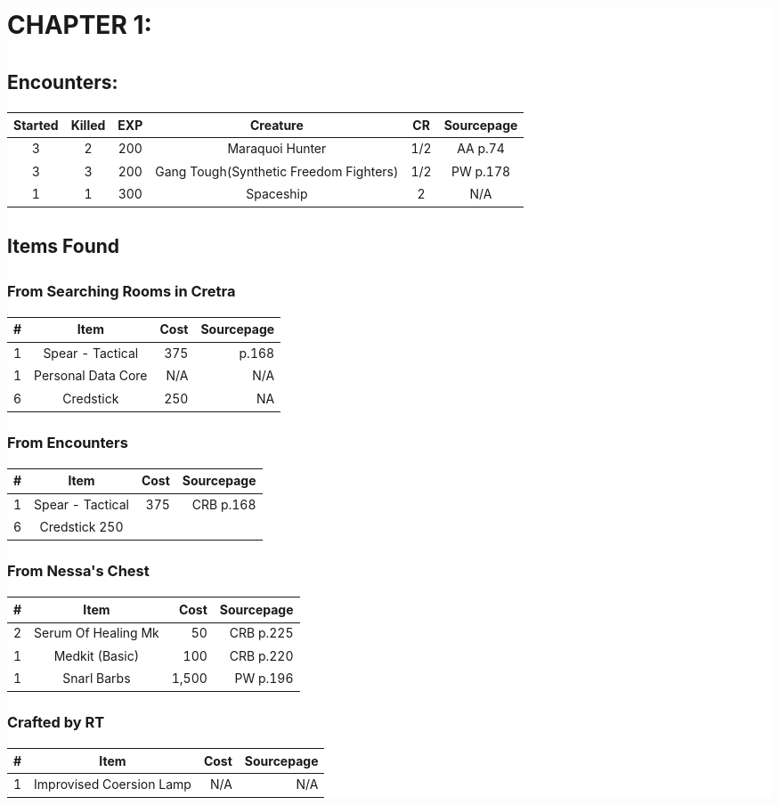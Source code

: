 # CHAPTER 1:
## Encounters:
| Started |   Killed  | EXP |   Creature          | CR  | Sourcepage 
|:-:|:-:|:--:|:-----:|:-----:|:-----:|
| 3   | 2 | 200 | Maraquoi Hunter | 1/2 |AA p.74 |
|3| 3|200|Gang Tough(Synthetic Freedom Fighters)|1/2|PW p.178|
|1|1|300|Spaceship|2|N/A|

## Items Found 
### From Searching Rooms in Cretra
| #        | Item          | Cost  | Sourcepage |
| - |:-------------:| -----:|-----:|
|1  |Spear - Tactical     |375	 |p.168    |
|1  |Personal Data Core           |N/A   |N/A    |
|6	|Credstick	         |250	 |NA     |
### From Encounters
| #        | Item          | Cost  | Sourcepage |
| - |:-------------:| -----:|-----:|
| 1     | Spear - Tactical | 375 |CRB p.168 |
|6|	Credstick 250|
### From Nessa's Chest
| #        | Item          | Cost  | Sourcepage |
| - |:-------------:| -----:|-----:|
|2  |Serum Of Healing Mk     |50	 |CRB p.225    |
|1  |Medkit (Basic)          |100    |CRB p.220    |
|1	|Snarl Barbs	         |1,500	 |PW p.196     |
### Crafted by RT
| #        | Item          | Cost  | Sourcepage |
| - |:-------------:| -----:|-----:|
|1	|Improvised Coersion Lamp|N/A	 |N/A		   |
